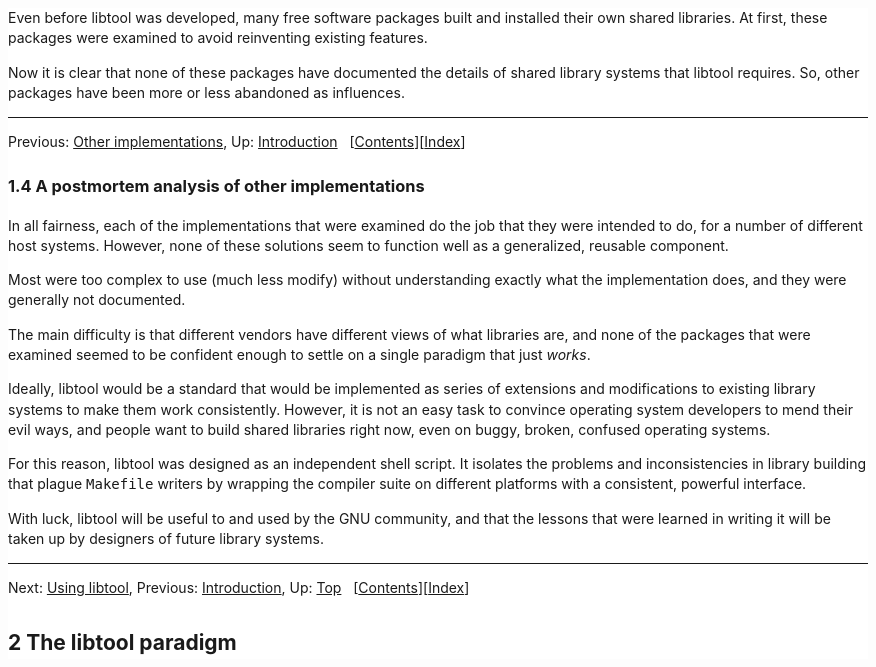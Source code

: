 <p>Even before libtool was developed, many free software packages built and
installed their own shared libraries.  At first, these packages were
examined to avoid reinventing existing features.
</p>
<p>Now it is clear that none of these packages have documented the details
of shared library systems that libtool requires.  So, other packages
have been more or less abandoned as influences.
</p>
<hr>
<span id="Postmortem"></span><div class="header">
<p>
Previous: <a href="#Other-implementations" accesskey="p" rel="prev">Other implementations</a>, Up: <a href="#Introduction" accesskey="u" rel="up">Introduction</a> &nbsp; [<a href="#SEC_Contents" title="Table of contents" rel="contents">Contents</a>][<a href="#Combined-Index" title="Index" rel="index">Index</a>]</p>
</div>
<span id="A-postmortem-analysis-of-other-implementations"></span><h3 class="section">1.4 A postmortem analysis of other implementations</h3>

<span id="index-other-implementations_002c-flaws-in"></span>
<span id="index-reusability-of-library-systems"></span>
<p>In all fairness, each of the implementations that were examined do the
job that they were intended to do, for a number of different host
systems.  However, none of these solutions seem to function well as a
generalized, reusable component.
</p>
<span id="index-complexity-of-library-systems"></span>
<p>Most were too complex to use (much less modify) without understanding
exactly what the implementation does, and they were generally not
documented.
</p>
<p>The main difficulty is that different vendors have different views of
what libraries are, and none of the packages that were examined seemed
to be confident enough to settle on a single paradigm that just
<em>works</em>.
</p>
<p>Ideally, libtool would be a standard that would be implemented as series
of extensions and modifications to existing library systems to make them
work consistently.  However, it is not an easy task to convince
operating system developers to mend their evil ways, and people want to
build shared libraries right now, even on buggy, broken, confused
operating systems.
</p>
<p>For this reason, libtool was designed as an independent shell script.
It isolates the problems and inconsistencies in library building that
plague <samp>Makefile</samp> writers by wrapping the compiler suite on
different platforms with a consistent, powerful interface.
</p>
<p>With luck, libtool will be useful to and used by the GNU community, and
that the lessons that were learned in writing it will be taken up by
designers of future library systems.
</p>
<hr>
<span id="Libtool-paradigm"></span><div class="header">
<p>
Next: <a href="#Using-libtool" accesskey="n" rel="next">Using libtool</a>, Previous: <a href="#Introduction" accesskey="p" rel="prev">Introduction</a>, Up: <a href="#Top" accesskey="u" rel="up">Top</a> &nbsp; [<a href="#SEC_Contents" title="Table of contents" rel="contents">Contents</a>][<a href="#Combined-Index" title="Index" rel="index">Index</a>]</p>
</div>
<span id="The-libtool-paradigm"></span><h2 class="chapter">2 The libtool paradigm</h2>

